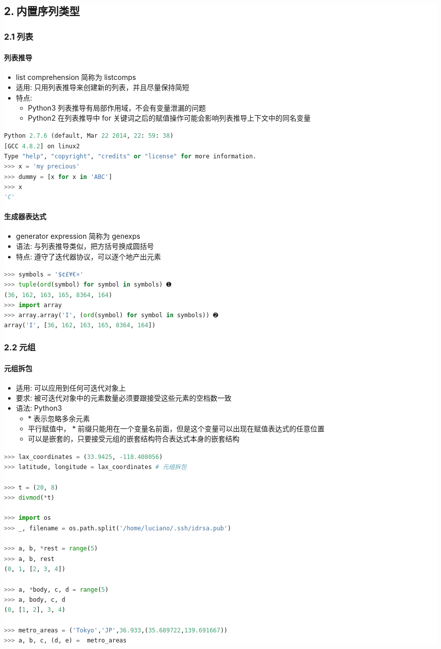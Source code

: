## 2. 内置序列类型
### 2.1 列表
#### 列表推导
  - list comprehension 简称为 listcomps
  - 适用: 只用列表推导来创建新的列表，并且尽量保持简短
  - 特点:
    - Python3 列表推导有局部作用域，不会有变量泄漏的问题
    - Python2 在列表推导中 for 关键词之后的赋值操作可能会影响列表推导上下文中的同名变量

```python
Python 2.7.6 (default, Mar 22 2014, 22: 59: 38)
[GCC 4.8.2] on linux2
Type "help", "copyright", "credits" or "license" for more information.
>>> x = 'my precious'
>>> dummy = [x for x in 'ABC']
>>> x
'C'
```
#### 生成器表达式
  - generator expression 简称为 genexps
  - 语法: 与列表推导类似，把方括号换成圆括号
  - 特点: 遵守了迭代器协议，可以逐个地产出元素

```python
>>> symbols = '$¢£¥€¤'
>>> tuple(ord(symbol) for symbol in symbols) ➊
(36, 162, 163, 165, 8364, 164)
>>> import array
>>> array.array('I', (ord(symbol) for symbol in symbols)) ➋
array('I', [36, 162, 163, 165, 8364, 164])
```

### 2.2 元组
#### 元组拆包
  - 适用: 可以应用到任何可迭代对象上
  - 要求: 被可迭代对象中的元素数量必须要跟接受这些元素的空档数一致
  - 语法:  Python3
    - \* 表示忽略多余元素
    - 平行赋值中， * 前缀只能用在一个变量名前面，但是这个变量可以出现在赋值表达式的任意位置
    - 可以是嵌套的，只要接受元组的嵌套结构符合表达式本身的嵌套结构

```python
>>> lax_coordinates = (33.9425, -118.408056)
>>> latitude, longitude = lax_coordinates # 元组拆包

>>> t = (20, 8)
>>> divmod(*t)

>>> import os
>>> _, filename = os.path.split('/home/luciano/.ssh/idrsa.pub')

>>> a, b, *rest = range(5)
>>> a, b, rest
(0, 1, [2, 3, 4])

>>> a, *body, c, d = range(5)
>>> a, body, c, d
(0, [1, 2], 3, 4)

>>> metro_areas = ('Tokyo','JP',36.933,(35.689722,139.691667))
>>> a, b, c, (d, e) =  metro_areas
```
